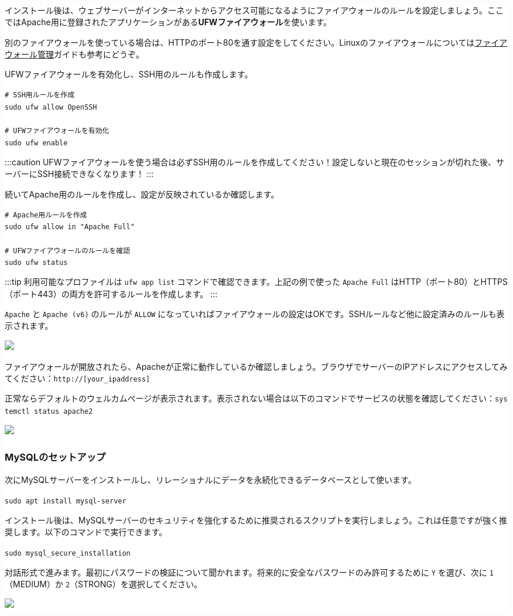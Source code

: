 インストール後は、ウェブサーバーがインターネットからアクセス可能になるようにファイアウォールのルールを設定しましょう。ここではApache用に登録されたアプリケーションがある**UFWファイアウォール**を使います。

別のファイアウォールを使っている場合は、HTTPのポート80を通す設定をしてください。Linuxのファイアウォールについては[ファイアウォール管理](vserver-linux-firewall.md)ガイドも参考にどうぞ。

UFWファイアウォールを有効化し、SSH用のルールも作成します。
```
# SSH用ルールを作成
sudo ufw allow OpenSSH

# UFWファイアウォールを有効化
sudo ufw enable
```

:::caution
UFWファイアウォールを使う場合は必ずSSH用のルールを作成してください！設定しないと現在のセッションが切れた後、サーバーにSSH接続できなくなります！
:::

続いてApache用のルールを作成し、設定が反映されているか確認します。
```
# Apache用ルールを作成
sudo ufw allow in "Apache Full"

# UFWファイアウォールのルールを確認
sudo ufw status
```

:::tip
利用可能なプロファイルは `ufw app list` コマンドで確認できます。上記の例で使った `Apache Full` はHTTP（ポート80）とHTTPS（ポート443）の両方を許可するルールを作成します。
:::

`Apache` と `Apache (v6)` のルールが `ALLOW` になっていればファイアウォールの設定はOKです。SSHルールなど他に設定済みのルールも表示されます。

![](https://screensaver01.zap-hosting.com/index.php/s/o8NDBppnTwHdSgf/preview)

ファイアウォールが開放されたら、Apacheが正常に動作しているか確認しましょう。ブラウザでサーバーのIPアドレスにアクセスしてみてください：`http://[your_ipaddress]`

正常ならデフォルトのウェルカムページが表示されます。表示されない場合は以下のコマンドでサービスの状態を確認してください：`systemctl status apache2`

![](https://screensaver01.zap-hosting.com/index.php/s/irmnDDNi436HH4c/preview)

### MySQLのセットアップ

次にMySQLサーバーをインストールし、リレーショナルにデータを永続化できるデータベースとして使います。
```
sudo apt install mysql-server
```

インストール後は、MySQLサーバーのセキュリティを強化するために推奨されるスクリプトを実行しましょう。これは任意ですが強く推奨します。以下のコマンドで実行できます。
```
sudo mysql_secure_installation
```

対話形式で進みます。最初にパスワードの検証について聞かれます。将来的に安全なパスワードのみ許可するために `Y` を選び、次に `1`（MEDIUM）か `2`（STRONG）を選択してください。

![](https://screensaver01.zap-hosting.com/index.php/s/YF6N3iPaDWD4sgX/preview)
